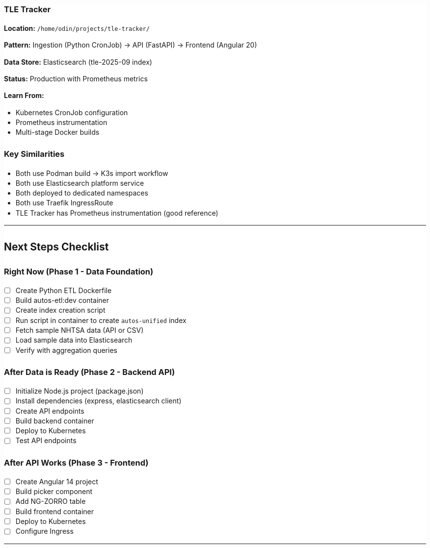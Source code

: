 ### TLE Tracker

**Location:** `/home/odin/projects/tle-tracker/`

**Pattern:** Ingestion (Python CronJob) → API (FastAPI) → Frontend (Angular 20)

**Data Store:** Elasticsearch (tle-2025-09 index)

**Status:** Production with Prometheus metrics

**Learn From:**
- Kubernetes CronJob configuration
- Prometheus instrumentation
- Multi-stage Docker builds

### Key Similarities

- Both use Podman build → K3s import workflow
- Both use Elasticsearch platform service
- Both deployed to dedicated namespaces
- Both use Traefik IngressRoute
- TLE Tracker has Prometheus instrumentation (good reference)

---

## Next Steps Checklist

### Right Now (Phase 1 - Data Foundation)

- [ ] Create Python ETL Dockerfile
- [ ] Build autos-etl:dev container
- [ ] Create index creation script
- [ ] Run script in container to create `autos-unified` index
- [ ] Fetch sample NHTSA data (API or CSV)
- [ ] Load sample data into Elasticsearch
- [ ] Verify with aggregation queries

### After Data is Ready (Phase 2 - Backend API)

- [ ] Initialize Node.js project (package.json)
- [ ] Install dependencies (express, elasticsearch client)
- [ ] Create API endpoints
- [ ] Build backend container
- [ ] Deploy to Kubernetes
- [ ] Test API endpoints

### After API Works (Phase 3 - Frontend)

- [ ] Create Angular 14 project
- [ ] Build picker component
- [ ] Add NG-ZORRO table
- [ ] Build frontend container
- [ ] Deploy to Kubernetes
- [ ] Configure Ingress

---